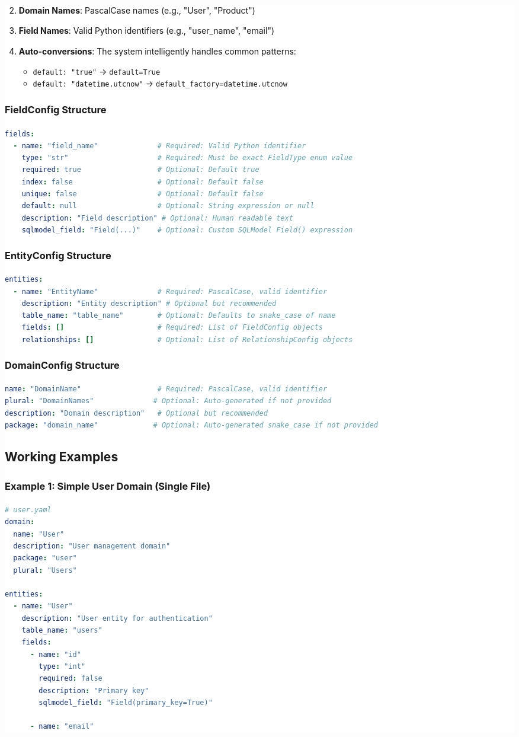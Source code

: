 2. **Domain Names**: PascalCase names (e.g., "User", "Product")

3. **Field Names**: Valid Python identifiers (e.g., "user_name", "email")

4. **Auto-conversions**: The system intelligently handles common patterns:
    - `default: "true"` → `default=True`
    - `default: "datetime.utcnow"` → `default_factory=datetime.utcnow`

### FieldConfig Structure

```yaml
fields:
  - name: "field_name"              # Required: Valid Python identifier
    type: "str"                     # Required: Must be exact FieldType enum value
    required: true                  # Optional: Default true
    index: false                    # Optional: Default false  
    unique: false                   # Optional: Default false
    default: null                   # Optional: String expression or null
    description: "Field description" # Optional: Human readable text
    sqlmodel_field: "Field(...)"    # Optional: Custom SQLModel Field() expression
```

### EntityConfig Structure

```yaml
entities:
  - name: "EntityName"              # Required: PascalCase, valid identifier
    description: "Entity description" # Optional but recommended
    table_name: "table_name"        # Optional: Defaults to snake_case of name
    fields: []                      # Required: List of FieldConfig objects
    relationships: []               # Optional: List of RelationshipConfig objects
```

### DomainConfig Structure

```yaml
name: "DomainName"                  # Required: PascalCase, valid identifier
plural: "DomainNames"              # Optional: Auto-generated if not provided
description: "Domain description"   # Optional but recommended
package: "domain_name"             # Optional: Auto-generated snake_case if not provided
```

## Working Examples

### Example 1: Simple User Domain (Single File)

```yaml
# user.yaml
domain:
  name: "User"
  description: "User management domain"
  package: "user"
  plural: "Users"

entities:
  - name: "User"
    description: "User entity for authentication"
    table_name: "users"
    fields:
      - name: "id"
        type: "int"
        required: false
        description: "Primary key"
        sqlmodel_field: "Field(primary_key=True)"
      
      - name: "email"
```
